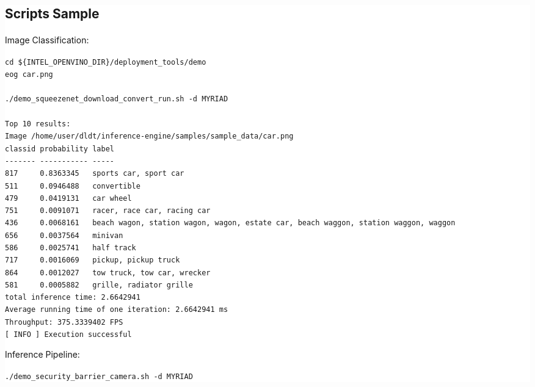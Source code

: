 
## Scripts Sample
Image Classification:
```
cd ${INTEL_OPENVINO_DIR}/deployment_tools/demo
eog car.png

./demo_squeezenet_download_convert_run.sh -d MYRIAD

Top 10 results:
Image /home/user/dldt/inference-engine/samples/sample_data/car.png
classid probability label
------- ----------- -----
817     0.8363345   sports car, sport car
511     0.0946488   convertible
479     0.0419131   car wheel
751     0.0091071   racer, race car, racing car
436     0.0068161   beach wagon, station wagon, wagon, estate car, beach waggon, station waggon, waggon
656     0.0037564   minivan
586     0.0025741   half track
717     0.0016069   pickup, pickup truck
864     0.0012027   tow truck, tow car, wrecker
581     0.0005882   grille, radiator grille
total inference time: 2.6642941
Average running time of one iteration: 2.6642941 ms
Throughput: 375.3339402 FPS
[ INFO ] Execution successful
```

Inference Pipeline:
```
./demo_security_barrier_camera.sh -d MYRIAD
```